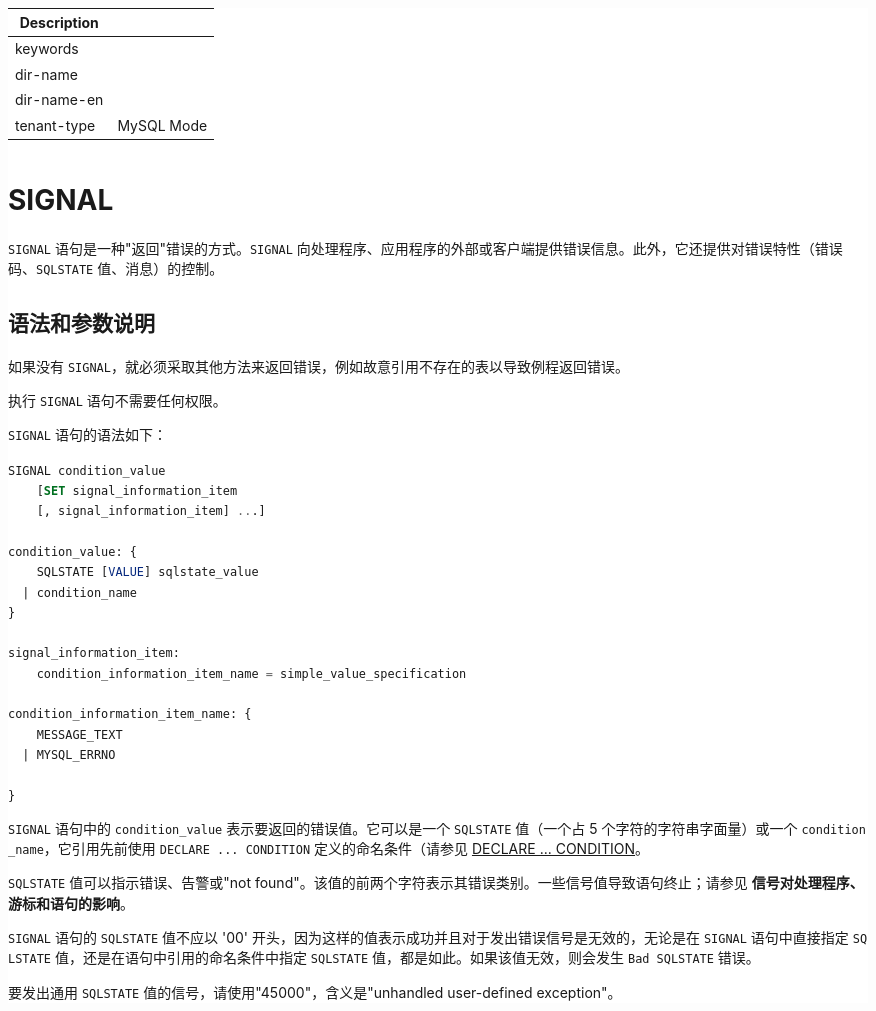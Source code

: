 | Description   |                 |
|---------------|-----------------|
| keywords      |                 |
| dir-name      |                 |
| dir-name-en   |                 |
| tenant-type   | MySQL Mode      |

# SIGNAL 


`SIGNAL` 语句是一种"返回"错误的方式。`SIGNAL` 向处理程序、应用程序的外部或客户端提供错误信息。此外，它还提供对错误特性（错误码、`SQLSTATE` 值、消息）的控制。

## 语法和参数说明 

如果没有 `SIGNAL`，就必须采取其他方法来返回错误，例如故意引用不存在的表以导致例程返回错误。

执行 `SIGNAL` 语句不需要任何权限。

`SIGNAL` 语句的语法如下：

```sql
SIGNAL condition_value
    [SET signal_information_item
    [, signal_information_item] ...]

condition_value: {
    SQLSTATE [VALUE] sqlstate_value
  | condition_name
}

signal_information_item:
    condition_information_item_name = simple_value_specification

condition_information_item_name: { 
    MESSAGE_TEXT
  | MYSQL_ERRNO
  
}
```


`SIGNAL` 语句中的 `condition_value` 表示要返回的错误值。它可以是一个 `SQLSTATE` 值（一个占 5 个字符的字符串字面量）或一个 `condition_name`，它引用先前使用 `DECLARE ... CONDITION` 定义的命名条件（请参见 [DECLARE ... CONDITION](../900.pl-exception-handling-statement-mysql/200.declare-condition-mysql.md)。

`SQLSTATE` 值可以指示错误、告警或"not found"。该值的前两个字符表示其错误类别。一些信号值导致语句终止；请参见 **信号对处理程序、游标和语句的影响**。

`SIGNAL` 语句的 `SQLSTATE` 值不应以 '00' 开头，因为这样的值表示成功并且对于发出错误信号是无效的，无论是在 `SIGNAL` 语句中直接指定 `SQLSTATE` 值，还是在语句中引用的命名条件中指定 `SQLSTATE` 值，都是如此。如果该值无效，则会发生 `Bad SQLSTATE` 错误。

要发出通用 `SQLSTATE` 值的信号，请使用"45000"，含义是"unhandled user-defined exception"。
